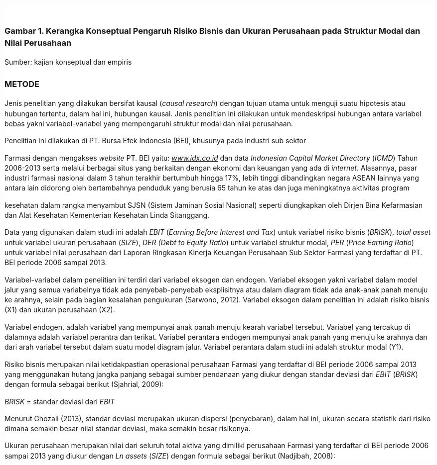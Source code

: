 </div><br clear="all">
<h3><a name="bookmark8"></a><span class="font6" style="font-weight:bold;"><a name="bookmark9"></a>Gambar 1. Kerangka Konseptual Pengaruh Risiko Bisnis dan Ukuran Perusahaan pada Struktur Modal dan Nilai Perusahaan</span></h3>
<p><span class="font6">Sumber: kajian konseptual dan empiris</span></p>
<h3><a name="bookmark10"></a><span class="font5" style="font-weight:bold;"><a name="bookmark11"></a>METODE</span></h3>
<p><span class="font5">Jenis penelitian yang dilakukan bersifat kausal (</span><span class="font5" style="font-style:italic;">causal research</span><span class="font5">) dengan tujuan utama untuk menguji suatu hipotesis atau hubungan tertentu, dalam hal ini, hubungan kausal. Jenis penelitian ini dilakukan untuk mendeskripsi hubungan antara variabel bebas yakni variabel-variabel yang mempengaruhi struktur modal dan nilai perusahaan.</span></p>
<p><span class="font5">Penelitian ini dilakukan di PT. Bursa Efek Indonesia (BEI), khusunya pada industri sub sektor</span></p>
<p><span class="font5">Farmasi dengan mengakses </span><span class="font5" style="font-style:italic;">website</span><span class="font5"> PT. BEI yaitu: </span><a href="http://www.idx.co.id"><span class="font5" style="font-style:italic;">www.idx.co.id</span></a><span class="font5"> dan data </span><span class="font5" style="font-style:italic;">Indonesian Capital Market Directory</span><span class="font5"> (</span><span class="font5" style="font-style:italic;">ICMD</span><span class="font5">) Tahun 2006-2013 serta melalui berbagai situs yang berkaitan dengan ekonomi dan keuangan yang ada di </span><span class="font5" style="font-style:italic;">internet</span><span class="font5">. Alasannya, pasar industri farmasi nasional dalam 3 tahun terakhir bertumbuh hingga 17%, lebih tinggi dibandingkan negara ASEAN lainnya yang antara lain didorong oleh bertambahnya penduduk yang berusia 65 tahun ke atas dan juga meningkatnya aktivitas program</span></p>
<p><span class="font5">kesehatan dalam rangka menyambut SJSN (Sistem Jaminan Sosial Nasional) seperti diungkapkan oleh Dirjen Bina Kefarmasian dan Alat Kesehatan Kementerian Kesehatan Linda Sitanggang.</span></p>
<p><span class="font5">Data yang digunakan dalam studi ini adalah </span><span class="font5" style="font-style:italic;">EBIT </span><span class="font5">(</span><span class="font5" style="font-style:italic;">Earning Before Interest and Tax</span><span class="font5">) untuk variabel risiko bisnis (</span><span class="font5" style="font-style:italic;">BRISK</span><span class="font5">), </span><span class="font5" style="font-style:italic;">total asset</span><span class="font5"> untuk variabel ukuran perusahaan (</span><span class="font5" style="font-style:italic;">SIZE</span><span class="font5">), </span><span class="font5" style="font-style:italic;">DER (Debt to Equity Ratio</span><span class="font5">) untuk variabel struktur modal, </span><span class="font5" style="font-style:italic;">PER</span><span class="font5"> (</span><span class="font5" style="font-style:italic;">Price Earning Ratio</span><span class="font5">) untuk variabel nilai perusahaan dari Laporan Ringkasan Kinerja Keuangan Perusahaan Sub Sektor Farmasi yang terdaftar di PT. BEI periode 2006 sampai 2013.</span></p>
<p><span class="font5">Variabel-variabel dalam penelitian ini terdiri dari variabel eksogen dan endogen. Variabel eksogen yakni variabel dalam model jalur yang semua variabelnya tidak ada penyebab-penyebab eksplisitnya atau dalam diagram tidak ada anak-anak panah menuju ke arahnya, selain pada bagian kesalahan pengukuran (Sarwono, 2012). Variabel eksogen dalam penelitian ini adalah risiko bisnis (X1) dan ukuran perusahaan (X2).</span></p>
<p><span class="font5">Variabel endogen, adalah variabel yang mempunyai anak panah menuju kearah variabel tersebut. Variabel yang tercakup di dalamnya adalah variabel perantra dan terikat. Variabel perantara endogen mempunyai anak panah yang menuju ke arahnya dan dari arah variabel tersebut dalam suatu model diagram jalur. Variabel perantara dalam studi ini adalah struktur modal (Y1).</span></p>
<p><span class="font5">Risiko bisnis merupakan nilai ketidakpastian operasional perusahaan Farmasi yang terdaftar di BEI periode 2006 sampai 2013 yang menggunakan hutang jangka panjang sebagai sumber pendanaan yang diukur dengan standar deviasi dari </span><span class="font5" style="font-style:italic;">EBIT</span><span class="font5"> (</span><span class="font5" style="font-style:italic;">BRISK</span><span class="font5">) dengan formula sebagai berikut (Sjahrial, 2009):</span></p>
<p><span class="font5" style="font-style:italic;">BRISK</span><span class="font5"> = standar deviasi dari </span><span class="font5" style="font-style:italic;">EBIT</span></p>
<p><span class="font5">Menurut Ghozali (2013), standar deviasi merupakan ukuran dispersi (penyebaran), dalam hal ini, ukuran secara statistik dari risiko dimana semakin besar nilai standar deviasi, maka semakin besar risikonya.</span></p>
<p><span class="font5">Ukuran perusahaan merupakan nilai dari seluruh total aktiva yang dimiliki perusahaan Farmasi yang terdaftar di BEI periode 2006 sampai 2013 yang diukur dengan </span><span class="font5" style="font-style:italic;">Ln assets</span><span class="font5"> (</span><span class="font5" style="font-style:italic;">SIZE</span><span class="font5">) dengan formula sebagai berikut (Nadjibah, 2008):</span></p>